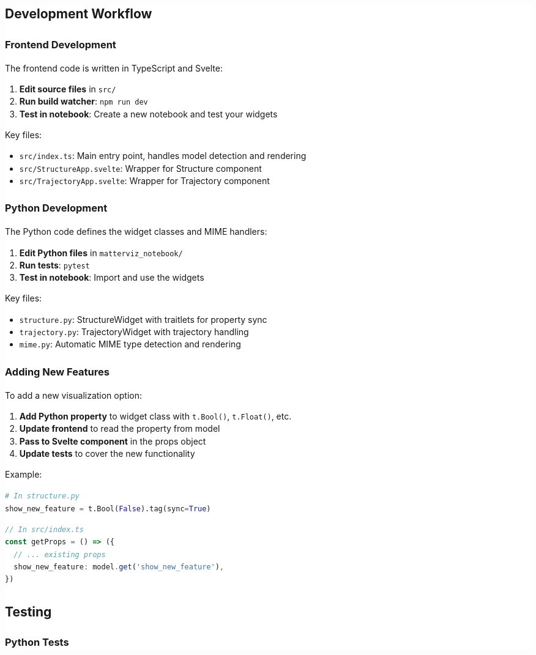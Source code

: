 ## Development Workflow

### Frontend Development

The frontend code is written in TypeScript and Svelte:

1. **Edit source files** in `src/`
2. **Run build watcher**: `npm run dev`
3. **Test in notebook**: Create a new notebook and test your widgets

Key files:
- `src/index.ts`: Main entry point, handles model detection and rendering
- `src/StructureApp.svelte`: Wrapper for Structure component
- `src/TrajectoryApp.svelte`: Wrapper for Trajectory component

### Python Development

The Python code defines the widget classes and MIME handlers:

1. **Edit Python files** in `matterviz_notebook/`
2. **Run tests**: `pytest`
3. **Test in notebook**: Import and use the widgets

Key files:
- `structure.py`: StructureWidget with traitlets for property sync
- `trajectory.py`: TrajectoryWidget with trajectory handling
- `mime.py`: Automatic MIME type detection and rendering

### Adding New Features

To add a new visualization option:

1. **Add Python property** to widget class with `t.Bool()`, `t.Float()`, etc.
2. **Update frontend** to read the property from model
3. **Pass to Svelte component** in the props object
4. **Update tests** to cover the new functionality

Example:

```python
# In structure.py
show_new_feature = t.Bool(False).tag(sync=True)
```

```typescript
// In src/index.ts
const getProps = () => ({
  // ... existing props
  show_new_feature: model.get('show_new_feature'),
})
```

## Testing

### Python Tests
